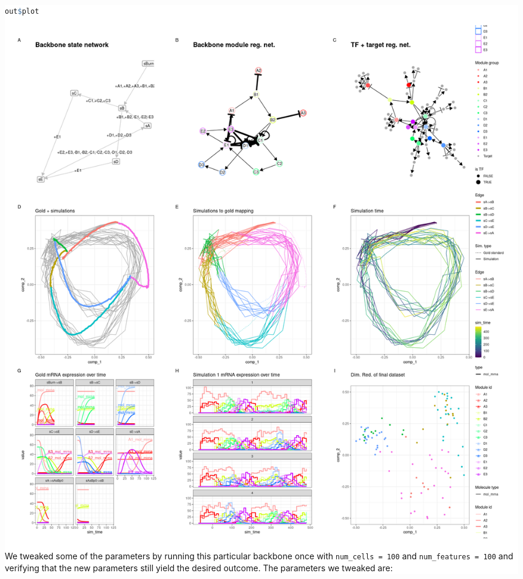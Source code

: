 ``` r
out$plot
```

![](scalability_and_runtime_files/figure-gfm/example-1.png)

We tweaked some of the parameters by running this particular backbone
once with `num_cells = 100` and `num_features = 100` and verifying that
the new parameters still yield the desired outcome. The parameters we
tweaked are:
